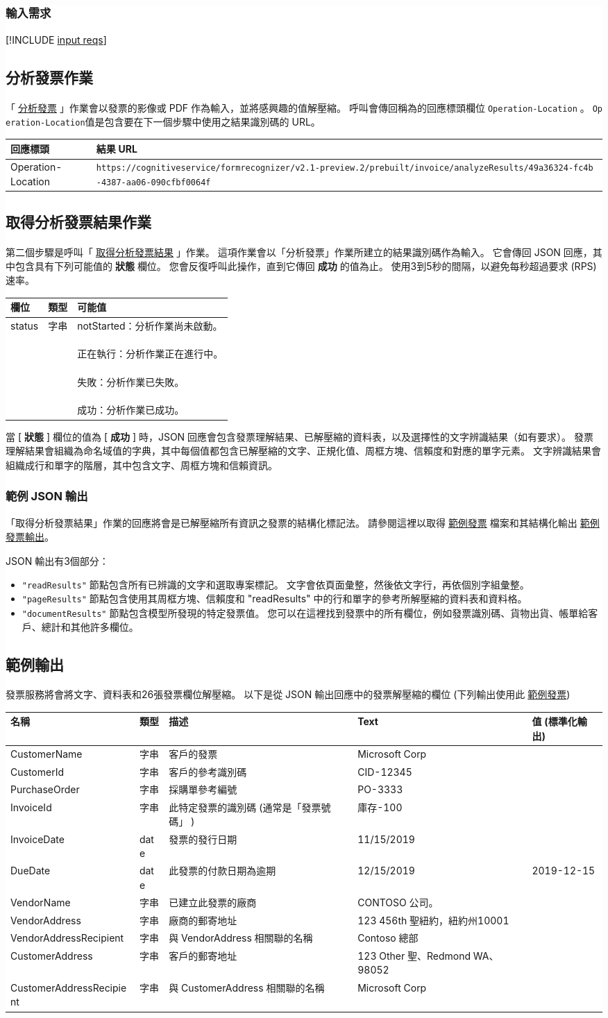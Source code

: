 
### <a name="input-requirements"></a>輸入需求 

[!INCLUDE [input reqs](./includes/input-requirements-receipts.md)]

## <a name="the-analyze-invoice-operation"></a>分析發票作業

「 [分析發票](https://westcentralus.dev.cognitive.microsoft.com/docs/services/form-recognizer-api-v2-1-preview-2/operations/AnalyzeInvoiceAsync) 」作業會以發票的影像或 PDF 作為輸入，並將感興趣的值解壓縮。 呼叫會傳回稱為的回應標頭欄位 `Operation-Location` 。 `Operation-Location`值是包含要在下一個步驟中使用之結果識別碼的 URL。

|回應標頭| 結果 URL |
|:-----|:----|
|Operation-Location | `https://cognitiveservice/formrecognizer/v2.1-preview.2/prebuilt/invoice/analyzeResults/49a36324-fc4b-4387-aa06-090cfbf0064f` |

## <a name="the-get-analyze-invoice-result-operation"></a>取得分析發票結果作業

第二個步驟是呼叫「 [取得分析發票結果](https://westcentralus.dev.cognitive.microsoft.com/docs/services/form-recognizer-api-v2-1-preview-2/operations/GetAnalyzeInvoiceResult) 」作業。 這項作業會以「分析發票」作業所建立的結果識別碼作為輸入。 它會傳回 JSON 回應，其中包含具有下列可能值的 **狀態** 欄位。 您會反復呼叫此操作，直到它傳回 **成功** 的值為止。 使用3到5秒的間隔，以避免每秒超過要求 (RPS) 速率。

|欄位| 類型 | 可能值 |
|:-----|:----:|:----|
|status | 字串 | notStarted：分析作業尚未啟動。<br /><br />正在執行：分析作業正在進行中。<br /><br />失敗：分析作業已失敗。<br /><br />成功：分析作業已成功。|

當 [ **狀態** ] 欄位的值為 [ **成功** ] 時，JSON 回應會包含發票理解結果、已解壓縮的資料表，以及選擇性的文字辨識結果（如有要求）。 發票理解結果會組織為命名域值的字典，其中每個值都包含已解壓縮的文字、正規化值、周框方塊、信賴度和對應的單字元素。 文字辨識結果會組織成行和單字的階層，其中包含文字、周框方塊和信賴資訊。

### <a name="sample-json-output"></a>範例 JSON 輸出

「取得分析發票結果」作業的回應將會是已解壓縮所有資訊之發票的結構化標記法。 請參閱這裡以取得 [範例發票](./media/sample-invoice.jpg) 檔案和其結構化輸出 [範例發票輸出](https://github.com/Azure-Samples/cognitive-services-REST-api-samples/tree/master/curl/form-recognizer/sample-invoice-output.json)。

JSON 輸出有3個部分： 
* `"readResults"` 節點包含所有已辨識的文字和選取專案標記。 文字會依頁面彙整，然後依文字行，再依個別字組彙整。 
* `"pageResults"` 節點包含使用其周框方塊、信賴度和 "readResults" 中的行和單字的參考所解壓縮的資料表和資料格。
* `"documentResults"` 節點包含模型所發現的特定發票值。 您可以在這裡找到發票中的所有欄位，例如發票識別碼、貨物出貨、帳單給客戶、總計和其他許多欄位。

## <a name="example-output"></a>範例輸出

發票服務將會將文字、資料表和26張發票欄位解壓縮。 以下是從 JSON 輸出回應中的發票解壓縮的欄位 (下列輸出使用此 [範例發票](./media/sample-invoice.jpg))   

|名稱| 類型 | 描述 | Text | 值 (標準化輸出)  |
|:-----|:----|:----|:----| :----|
| CustomerName | 字串 | 客戶的發票 | Microsoft Corp |  |
| CustomerId | 字串 | 客戶的參考識別碼 | CID-12345 |  |
| PurchaseOrder | 字串 | 採購單參考編號 | PO-3333 | |  |
| InvoiceId | 字串 | 此特定發票的識別碼 (通常是「發票號碼」 )  | 庫存-100 | |  |
| InvoiceDate | date | 發票的發行日期 | 11/15/2019 | 
| DueDate | date | 此發票的付款日期為逾期 | 12/15/2019 | 2019-12-15 | 2019-11-15 |
| VendorName | 字串 | 已建立此發票的廠商 | CONTOSO 公司。 | |
| VendorAddress | 字串 | 廠商的郵寄地址 | 123 456th 聖紐約，紐約州10001 | |
| VendorAddressRecipient | 字串 | 與 VendorAddress 相關聯的名稱 | Contoso 總部 | |
| CustomerAddress | 字串 | 客戶的郵寄地址 | 123 Other 聖、Redmond WA、98052 | |
| CustomerAddressRecipient | 字串 | 與 CustomerAddress 相關聯的名稱 | Microsoft Corp | |